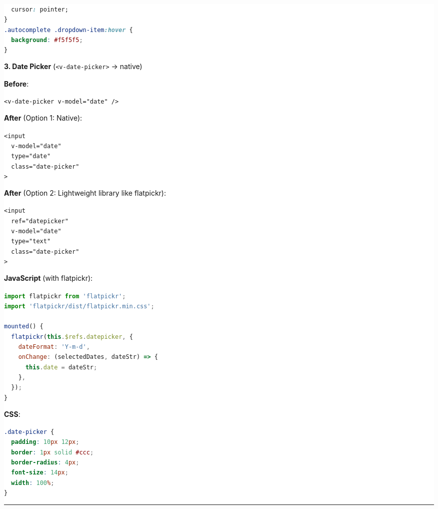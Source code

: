 ```css
  cursor: pointer;
}
.autocomplete .dropdown-item:hover {
  background: #f5f5f5;
}
```

**3. Date Picker** (`<v-date-picker>` → native)

**Before**:
```vue
<v-date-picker v-model="date" />
```

**After** (Option 1: Native):
```vue
<input
  v-model="date"
  type="date"
  class="date-picker"
>
```

**After** (Option 2: Lightweight library like flatpickr):
```vue
<input
  ref="datepicker"
  v-model="date"
  type="text"
  class="date-picker"
>
```

**JavaScript** (with flatpickr):
```javascript
import flatpickr from 'flatpickr';
import 'flatpickr/dist/flatpickr.min.css';

mounted() {
  flatpickr(this.$refs.datepicker, {
    dateFormat: 'Y-m-d',
    onChange: (selectedDates, dateStr) => {
      this.date = dateStr;
    },
  });
}
```

**CSS**:
```css
.date-picker {
  padding: 10px 12px;
  border: 1px solid #ccc;
  border-radius: 4px;
  font-size: 14px;
  width: 100%;
}
```

---